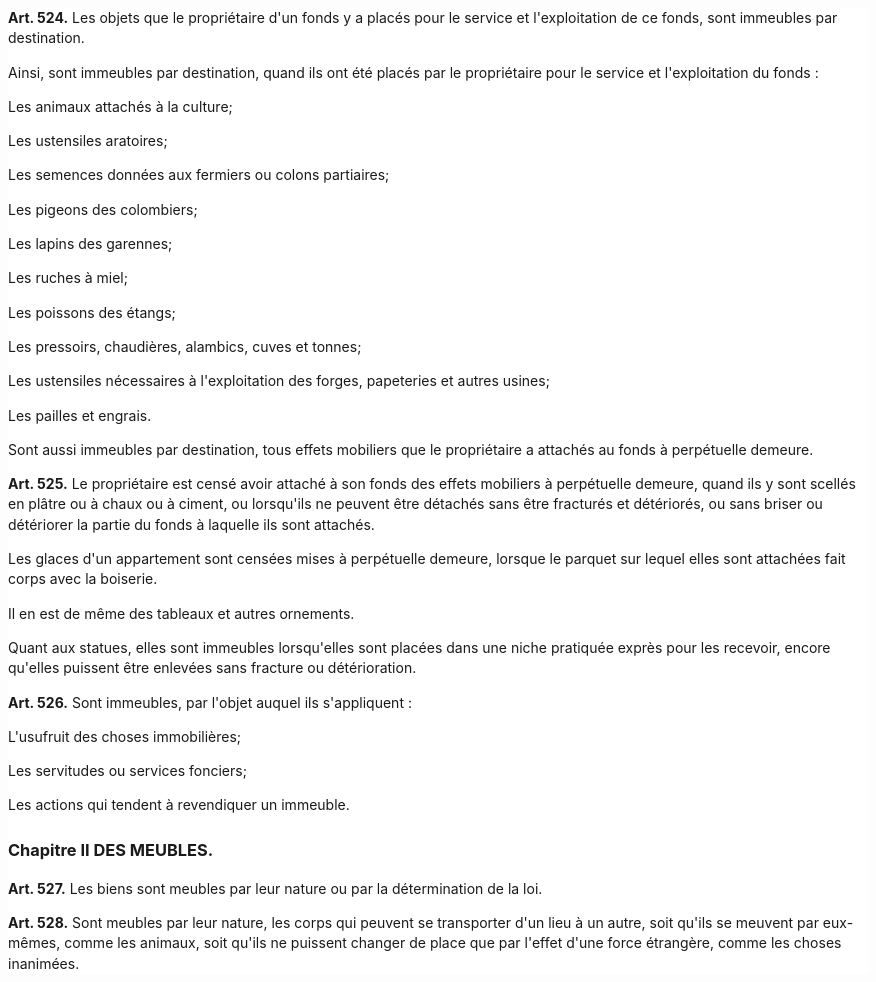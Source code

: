 **Art. 524.** Les objets que le propriétaire d'un fonds y a placés pour le service et l'exploitation de ce fonds, sont immeubles par destination.

Ainsi, sont immeubles par destination, quand ils ont été placés par le propriétaire pour le service et l'exploitation du fonds :

Les animaux attachés à la culture;

Les ustensiles aratoires;

Les semences données aux fermiers ou colons partiaires;

Les pigeons des colombiers;

Les lapins des garennes;

Les ruches à miel;

Les poissons des étangs;

Les pressoirs, chaudières, alambics, cuves et tonnes;

Les ustensiles nécessaires à l'exploitation des forges, papeteries et autres usines;

Les pailles et engrais.

Sont aussi immeubles par destination, tous effets mobiliers que le propriétaire a attachés au fonds à perpétuelle demeure.


**Art. 525.** Le propriétaire est censé avoir attaché à son fonds des effets mobiliers à perpétuelle demeure, quand ils y sont scellés en plâtre ou à chaux ou à ciment, ou lorsqu'ils ne peuvent être détachés sans être fracturés et détériorés, ou sans briser ou détériorer la partie du fonds à laquelle ils sont attachés.

Les glaces d'un appartement sont censées mises à perpétuelle demeure, lorsque le parquet sur lequel elles sont attachées fait corps avec la boiserie.

Il en est de même des tableaux et autres ornements.

Quant aux statues, elles sont immeubles lorsqu'elles sont placées dans une niche pratiquée exprès pour les recevoir, encore qu'elles puissent être enlevées sans fracture ou détérioration.


**Art. 526.** Sont immeubles, par l'objet auquel ils s'appliquent :

L'usufruit des choses immobilières;

Les servitudes ou services fonciers;

Les actions qui tendent à revendiquer un immeuble.

### Chapitre II DES MEUBLES.


**Art. 527.** Les biens sont meubles par leur nature ou par la détermination de la loi.


**Art. 528.** Sont meubles par leur nature, les corps qui peuvent se transporter d'un lieu à un autre, soit qu'ils se meuvent par eux-mêmes, comme les animaux, soit qu'ils ne puissent changer de place que par l'effet d'une force étrangère, comme les choses inanimées.

